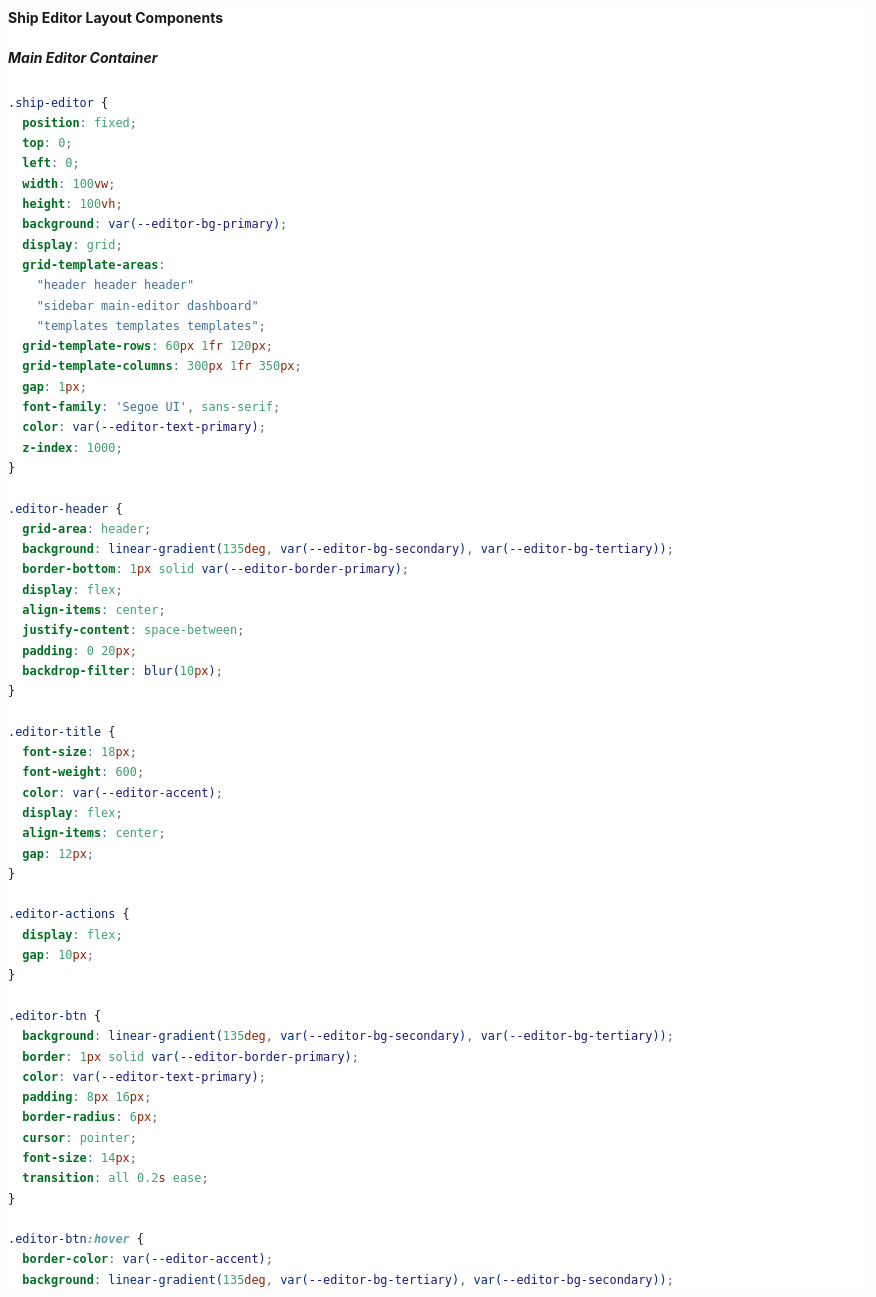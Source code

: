 #### Ship Editor Layout Components

##### Main Editor Container
```css
.ship-editor {
  position: fixed;
  top: 0;
  left: 0;
  width: 100vw;
  height: 100vh;
  background: var(--editor-bg-primary);
  display: grid;
  grid-template-areas: 
    "header header header"
    "sidebar main-editor dashboard"
    "templates templates templates";
  grid-template-rows: 60px 1fr 120px;
  grid-template-columns: 300px 1fr 350px;
  gap: 1px;
  font-family: 'Segoe UI', sans-serif;
  color: var(--editor-text-primary);
  z-index: 1000;
}

.editor-header {
  grid-area: header;
  background: linear-gradient(135deg, var(--editor-bg-secondary), var(--editor-bg-tertiary));
  border-bottom: 1px solid var(--editor-border-primary);
  display: flex;
  align-items: center;
  justify-content: space-between;
  padding: 0 20px;
  backdrop-filter: blur(10px);
}

.editor-title {
  font-size: 18px;
  font-weight: 600;
  color: var(--editor-accent);
  display: flex;
  align-items: center;
  gap: 12px;
}

.editor-actions {
  display: flex;
  gap: 10px;
}

.editor-btn {
  background: linear-gradient(135deg, var(--editor-bg-secondary), var(--editor-bg-tertiary));
  border: 1px solid var(--editor-border-primary);
  color: var(--editor-text-primary);
  padding: 8px 16px;
  border-radius: 6px;
  cursor: pointer;
  font-size: 14px;
  transition: all 0.2s ease;
}

.editor-btn:hover {
  border-color: var(--editor-accent);
  background: linear-gradient(135deg, var(--editor-bg-tertiary), var(--editor-bg-secondary));
```